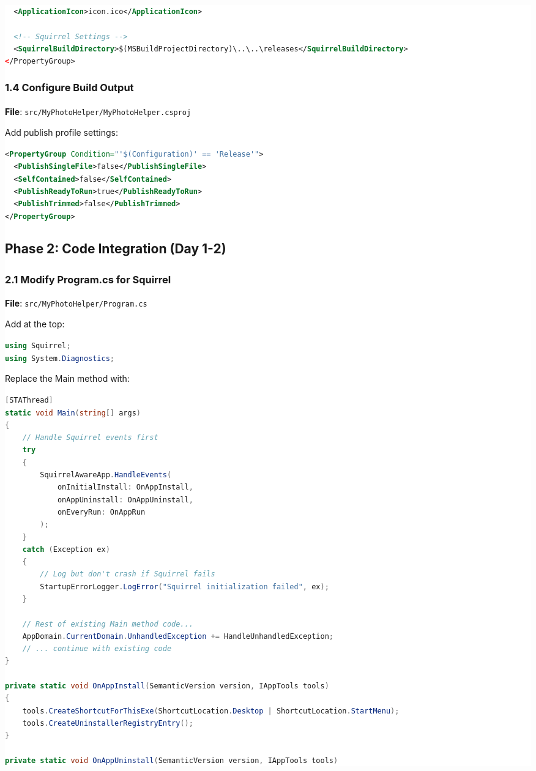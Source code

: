 ```xml
  <ApplicationIcon>icon.ico</ApplicationIcon>
  
  <!-- Squirrel Settings -->
  <SquirrelBuildDirectory>$(MSBuildProjectDirectory)\..\..\releases</SquirrelBuildDirectory>
</PropertyGroup>
```

### 1.4 Configure Build Output

**File**: `src/MyPhotoHelper/MyPhotoHelper.csproj`

Add publish profile settings:
```xml
<PropertyGroup Condition="'$(Configuration)' == 'Release'">
  <PublishSingleFile>false</PublishSingleFile>
  <SelfContained>false</SelfContained>
  <PublishReadyToRun>true</PublishReadyToRun>
  <PublishTrimmed>false</PublishTrimmed>
</PropertyGroup>
```

## Phase 2: Code Integration (Day 1-2)

### 2.1 Modify Program.cs for Squirrel

**File**: `src/MyPhotoHelper/Program.cs`

Add at the top:
```csharp
using Squirrel;
using System.Diagnostics;
```

Replace the Main method with:
```csharp
[STAThread]
static void Main(string[] args)
{
    // Handle Squirrel events first
    try
    {
        SquirrelAwareApp.HandleEvents(
            onInitialInstall: OnAppInstall,
            onAppUninstall: OnAppUninstall,
            onEveryRun: OnAppRun
        );
    }
    catch (Exception ex)
    {
        // Log but don't crash if Squirrel fails
        StartupErrorLogger.LogError("Squirrel initialization failed", ex);
    }

    // Rest of existing Main method code...
    AppDomain.CurrentDomain.UnhandledException += HandleUnhandledException;
    // ... continue with existing code
}

private static void OnAppInstall(SemanticVersion version, IAppTools tools)
{
    tools.CreateShortcutForThisExe(ShortcutLocation.Desktop | ShortcutLocation.StartMenu);
    tools.CreateUninstallerRegistryEntry();
}

private static void OnAppUninstall(SemanticVersion version, IAppTools tools)
```